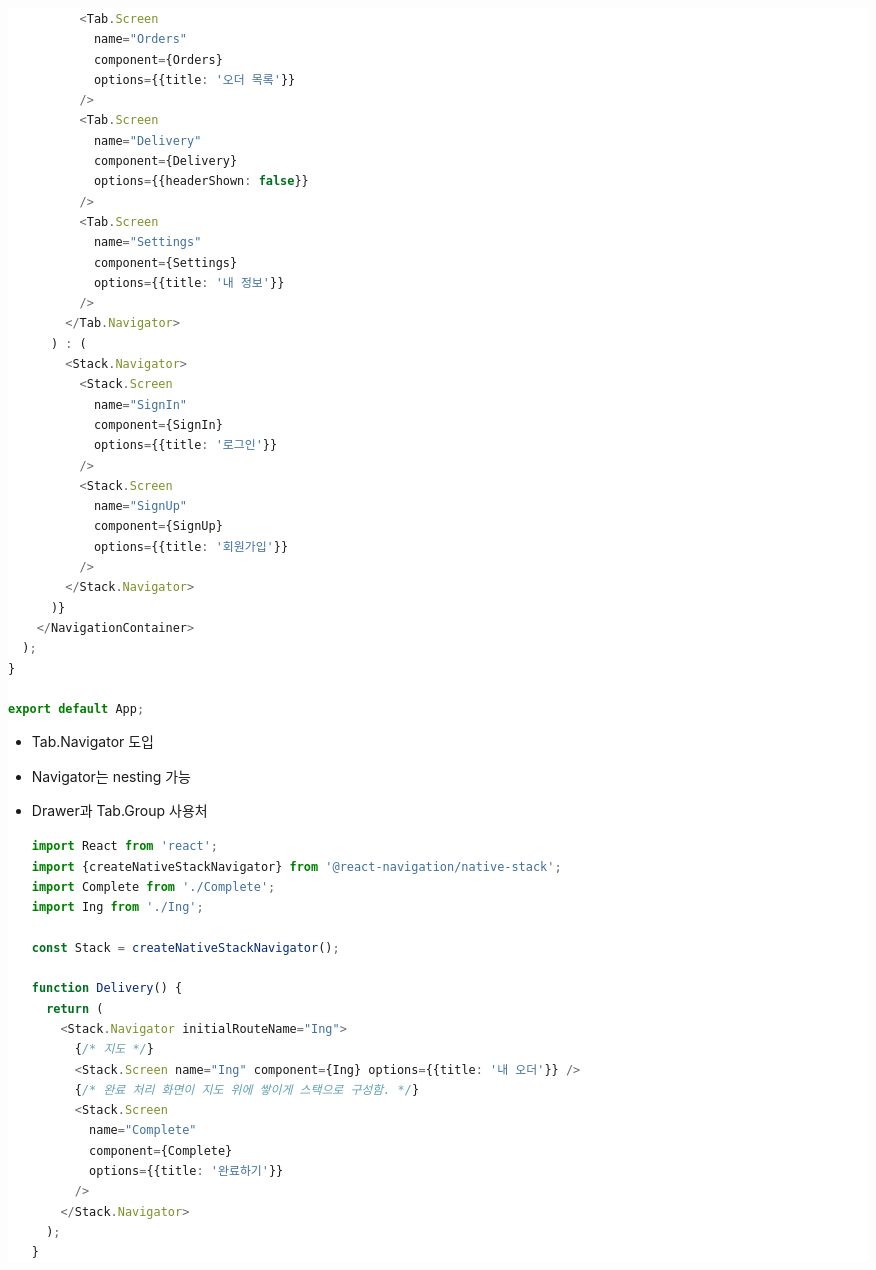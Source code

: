 ```typescript jsx
          <Tab.Screen
            name="Orders"
            component={Orders}
            options={{title: '오더 목록'}}
          />
          <Tab.Screen
            name="Delivery"
            component={Delivery}
            options={{headerShown: false}}
          />
          <Tab.Screen
            name="Settings"
            component={Settings}
            options={{title: '내 정보'}}
          />
        </Tab.Navigator>
      ) : (
        <Stack.Navigator>
          <Stack.Screen
            name="SignIn"
            component={SignIn}
            options={{title: '로그인'}}
          />
          <Stack.Screen
            name="SignUp"
            component={SignUp}
            options={{title: '회원가입'}}
          />
        </Stack.Navigator>
      )}
    </NavigationContainer>
  );
}

export default App;
```

- Tab.Navigator 도입
- Navigator는 nesting 가능
- Drawer과 Tab.Group 사용처

  ```typescript jsx
  import React from 'react';
  import {createNativeStackNavigator} from '@react-navigation/native-stack';
  import Complete from './Complete';
  import Ing from './Ing';

  const Stack = createNativeStackNavigator();

  function Delivery() {
    return (
      <Stack.Navigator initialRouteName="Ing">
        {/* 지도 */}
        <Stack.Screen name="Ing" component={Ing} options={{title: '내 오더'}} />
        {/* 완료 처리 화면이 지도 위에 쌓이게 스택으로 구성함. */}
        <Stack.Screen
          name="Complete"
          component={Complete}
          options={{title: '완료하기'}}
        />
      </Stack.Navigator>
    );
  }

  ```